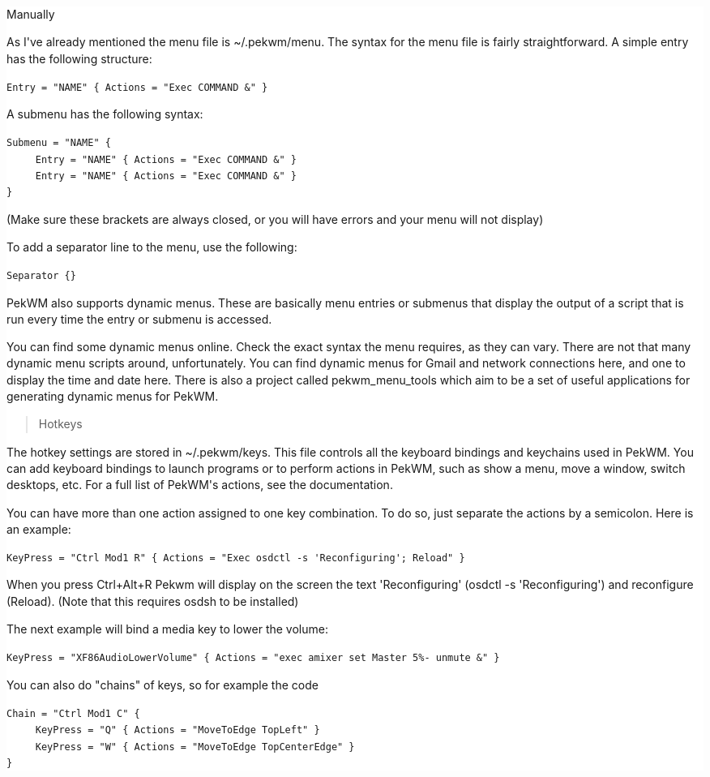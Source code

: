 Manually

As I've already mentioned the menu file is ~/.pekwm/menu. The syntax for
the menu file is fairly straightforward. A simple entry has the
following structure:

    Entry = "NAME" { Actions = "Exec COMMAND &" }

A submenu has the following syntax:

    Submenu = "NAME" {
         Entry = "NAME" { Actions = "Exec COMMAND &" }
         Entry = "NAME" { Actions = "Exec COMMAND &" }
    }

(Make sure these brackets are always closed, or you will have errors and
your menu will not display)

To add a separator line to the menu, use the following:

    Separator {}

PekWM also supports dynamic menus. These are basically menu entries or
submenus that display the output of a script that is run every time the
entry or submenu is accessed.

You can find some dynamic menus online. Check the exact syntax the menu
requires, as they can vary. There are not that many dynamic menu scripts
around, unfortunately. You can find dynamic menus for Gmail and network
connections here, and one to display the time and date here. There is
also a project called pekwm_menu_tools which aim to be a set of useful
applications for generating dynamic menus for PekWM.

> Hotkeys

The hotkey settings are stored in ~/.pekwm/keys. This file controls all
the keyboard bindings and keychains used in PekWM. You can add keyboard
bindings to launch programs or to perform actions in PekWM, such as show
a menu, move a window, switch desktops, etc. For a full list of PekWM's
actions, see the documentation.

You can have more than one action assigned to one key combination. To do
so, just separate the actions by a semicolon. Here is an example:

    KeyPress = "Ctrl Mod1 R" { Actions = "Exec osdctl -s 'Reconfiguring'; Reload" }

When you press Ctrl+Alt+R Pekwm will display on the screen the text
'Reconfiguring' (osdctl -s 'Reconfiguring') and reconfigure (Reload).
(Note that this requires osdsh to be installed)

The next example will bind a media key to lower the volume:

    KeyPress = "XF86AudioLowerVolume" { Actions = "exec amixer set Master 5%- unmute &" }

You can also do "chains" of keys, so for example the code

    Chain = "Ctrl Mod1 C" {
         KeyPress = "Q" { Actions = "MoveToEdge TopLeft" }
         KeyPress = "W" { Actions = "MoveToEdge TopCenterEdge" }
    }
